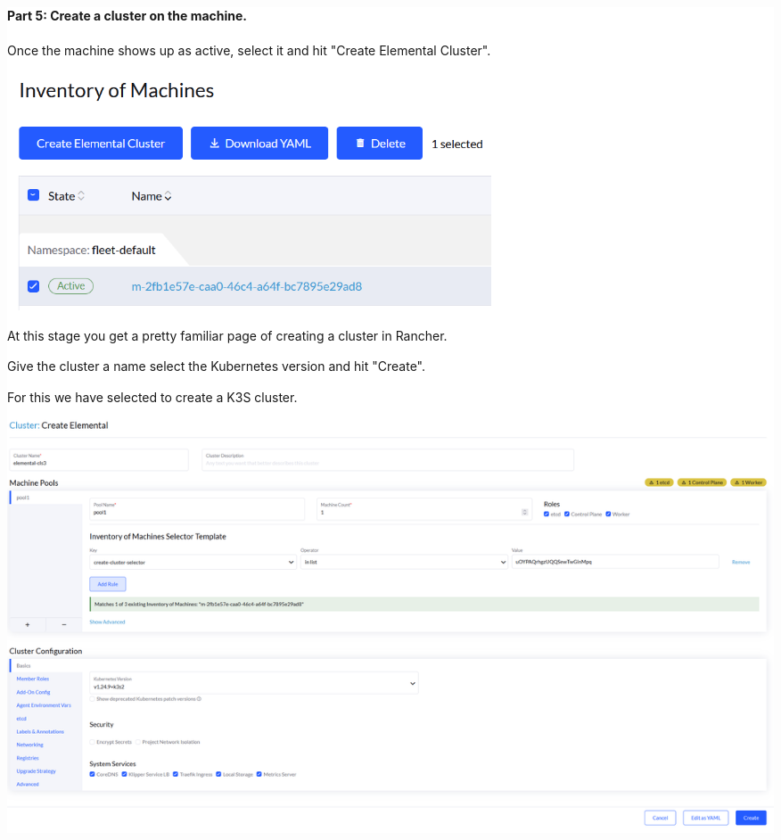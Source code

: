

#### Part 5: Create a cluster on the machine.

Once the machine shows up as active, select it and hit "Create Elemental Cluster".

<img src="./images/image-20230219020012507.png" alt="image-20230219020012507" style="zoom:67%;" /> 

At this stage you get a pretty familiar page of creating a cluster in Rancher. 

Give the cluster a name select the Kubernetes version and hit "Create". 

For this we have selected to create a K3S cluster.

![image-20230219020212010](./images/image-20230219020212010.png) 
